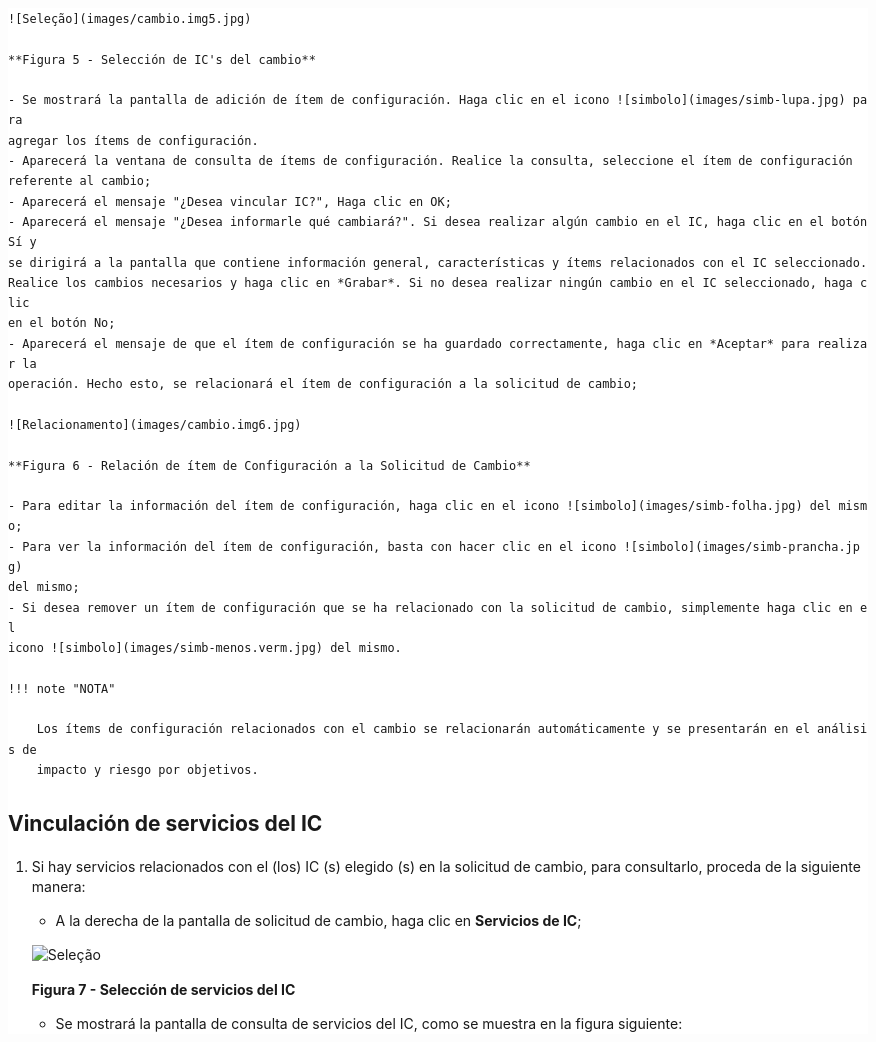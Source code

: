     ![Seleção](images/cambio.img5.jpg)
    
    **Figura 5 - Selección de IC's del cambio**
    
    - Se mostrará la pantalla de adición de ítem de configuración. Haga clic en el icono ![simbolo](images/simb-lupa.jpg) para 
    agregar los ítems de configuración.
    - Aparecerá la ventana de consulta de ítems de configuración. Realice la consulta, seleccione el ítem de configuración 
    referente al cambio;
    - Aparecerá el mensaje "¿Desea vincular IC?", Haga clic en OK;
    - Aparecerá el mensaje "¿Desea informarle qué cambiará?". Si desea realizar algún cambio en el IC, haga clic en el botón Sí y 
    se dirigirá a la pantalla que contiene información general, características y ítems relacionados con el IC seleccionado. 
    Realice los cambios necesarios y haga clic en *Grabar*. Si no desea realizar ningún cambio en el IC seleccionado, haga clic 
    en el botón No;
    - Aparecerá el mensaje de que el ítem de configuración se ha guardado correctamente, haga clic en *Aceptar* para realizar la 
    operación. Hecho esto, se relacionará el ítem de configuración a la solicitud de cambio;

    ![Relacionamento](images/cambio.img6.jpg)
    
    **Figura 6 - Relación de ítem de Configuración a la Solicitud de Cambio**
    
    - Para editar la información del ítem de configuración, haga clic en el icono ![simbolo](images/simb-folha.jpg) del mismo;
    - Para ver la información del ítem de configuración, basta con hacer clic en el icono ![simbolo](images/simb-prancha.jpg)
    del mismo;
    - Si desea remover un ítem de configuración que se ha relacionado con la solicitud de cambio, simplemente haga clic en el 
    icono ![simbolo](images/simb-menos.verm.jpg) del mismo.
    
    !!! note "NOTA"
    
        Los ítems de configuración relacionados con el cambio se relacionarán automáticamente y se presentarán en el análisis de 
        impacto y riesgo por objetivos.
        
Vinculación de servicios del IC
-----------------------------------

1. Si hay servicios relacionados con el (los) IC (s) elegido (s) en la solicitud de cambio, para consultarlo, proceda de la 
siguiente manera:
    
    - A la derecha de la pantalla de solicitud de cambio, haga clic en **Servicios de IC**;
    
    ![Seleção](images/cambio.img7.jpg)
    
    **Figura 7 - Selección de servicios del IC**
    
    - Se mostrará la pantalla de consulta de servicios del IC, como se muestra en la figura siguiente:
    